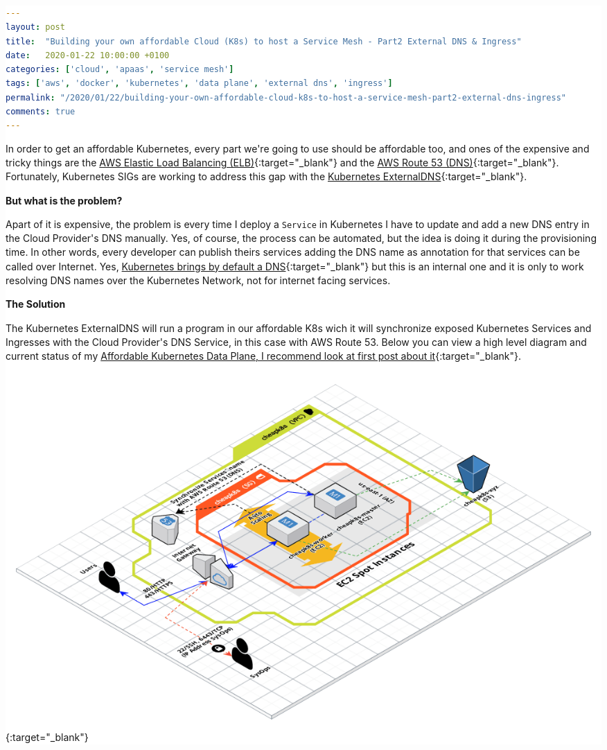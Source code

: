 ```yaml
---
layout: post
title:  "Building your own affordable Cloud (K8s) to host a Service Mesh - Part2 External DNS & Ingress"
date:   2020-01-22 10:00:00 +0100
categories: ['cloud', 'apaas', 'service mesh'] 
tags: ['aws', 'docker', 'kubernetes', 'data plane', 'external dns', 'ingress']
permalink: "/2020/01/22/building-your-own-affordable-cloud-k8s-to-host-a-service-mesh-part2-external-dns-ingress"
comments: true
---
```

In order to get an affordable Kubernetes, every part we're going to use should be affordable too, and ones of the expensive and tricky things are the [AWS Elastic Load Balancing (ELB)](https://aws.amazon.com/elasticloadbalancing){:target="_blank"} and the [AWS Route 53 (DNS)](https://aws.amazon.com/route53){:target="_blank"}. Fortunately, Kubernetes SIGs are working to address this gap with the [Kubernetes ExternalDNS](https://github.com/kubernetes-sigs/external-dns){:target="_blank"}.

**But what is the problem?**

Apart of it is expensive, the problem is every time I deploy a `Service` in Kubernetes I have to update and add a new DNS entry in the Cloud Provider's DNS manually. Yes, of course, the process can be automated, but the idea is doing it during the provisioning time. In other words, every developer can publish theirs services adding the DNS name as annotation for that services can be called over Internet.
Yes, [Kubernetes brings by default a DNS](https://github.com/kubernetes/dns){:target="_blank"} but this is an internal one and it is only to work resolving DNS names over the Kubernetes Network, not for internet facing services.

**The Solution**

The Kubernetes ExternalDNS will run a program in our affordable K8s wich it will synchronize exposed Kubernetes Services and Ingresses with the Cloud Provider's DNS Service, in this case with AWS Route 53. Below you can view a high level diagram and current status of my [Affordable Kubernetes Data Plane, I recommend look at first post about it](http://holisticsecurity.io/2020/01/16/building-your-own-affordable-cloud-k8s-to-host-a-service-mesh-data-plane){:target="_blank"}.

[![Service Mesh hosted using AWS Spot Instances](/assets/img/20200122-service-mesh-01-affordableK8s-aws-arch.png "Service Mesh using AWS Spot Instances")](/assets/img/20200122-service-mesh-01-affordableK8s-aws-arch){:target="_blank"}
